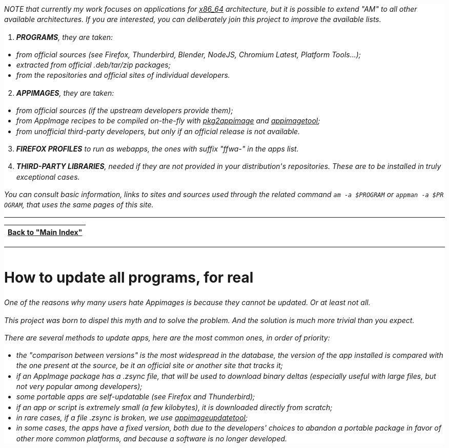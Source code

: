 *NOTE that currently my work focuses on applications for [x86_64](https://github.com/ivan-hc/AM/tree/main/programs/x86_64) architecture, but it is possible to extend "AM" to all other available architectures. If you are interested, you can deliberately join this project to improve the available lists.*

1. ***PROGRAMS**, they are taken:*
- *from official sources (see Firefox, Thunderbird, Blender, NodeJS, Chromium Latest, Platform Tools...);*
- *extracted from official .deb/tar/zip packages;*
- *from the repositories and official sites of individual developers.*

2. ***APPIMAGES**, they are taken:*
- *from official sources (if the upstream developers provide them);*
- *from AppImage recipes to be compiled on-the-fly with [pkg2appimage](https://github.com/AppImage/pkg2appimage) and [appimagetool](https://github.com/AppImage/AppImageKit);*
- *from unofficial third-party developers, but only if an official release is not available.*

3. ***FIREFOX PROFILES** to run as webapps, the ones with suffix "ffwa-" in the apps list.*

4. ***THIRD-PARTY LIBRARIES**, needed if they are not provided in your distribution's repositories. These are to be installed in truly exceptional cases.*

*You can consult basic information, links to sites and sources used through the related command `am -a $PROGRAM` or `appman -a $PROGRAM`, that uses the same pages of this site.*

------------------------------------------------------------------------

| [Back to "Main Index"](#main-index) |
| - |

------------------------------------------------------------------------
# How to update all programs, for real
*One of the reasons why many users hate Appimages is because they cannot be updated. Or at least not all.*

*This project was born to dispel this myth and to solve the problem. And the solution is much more trivial than you expect.*

*There are several methods to update apps, here are the most common ones, in order of priority:*
- *the "comparison between versions" is the most widespread in the database, the version of the app installed is compared with the one present at the source, be it an official site or another site that tracks it;*
- *if an AppImage package has a .zsync file, that will be used to download binary deltas (especially useful with large files, but not very popular among developers);*
- *some portable apps are self-updatable (see Firefox and Thunderbird);*
- *if an app or script is extremely small (a few kilobytes), it is downloaded directly from scratch;*
- *in rare cases, if a file .zsync is broken, we use [appimageupdatetool](https://github.com/AppImage/AppImageUpdate);*
- *in some cases, the apps have a fixed version, both due to the developers' choices to abandon a portable package in favor of other more common platforms, and because a software is no longer developed.*
